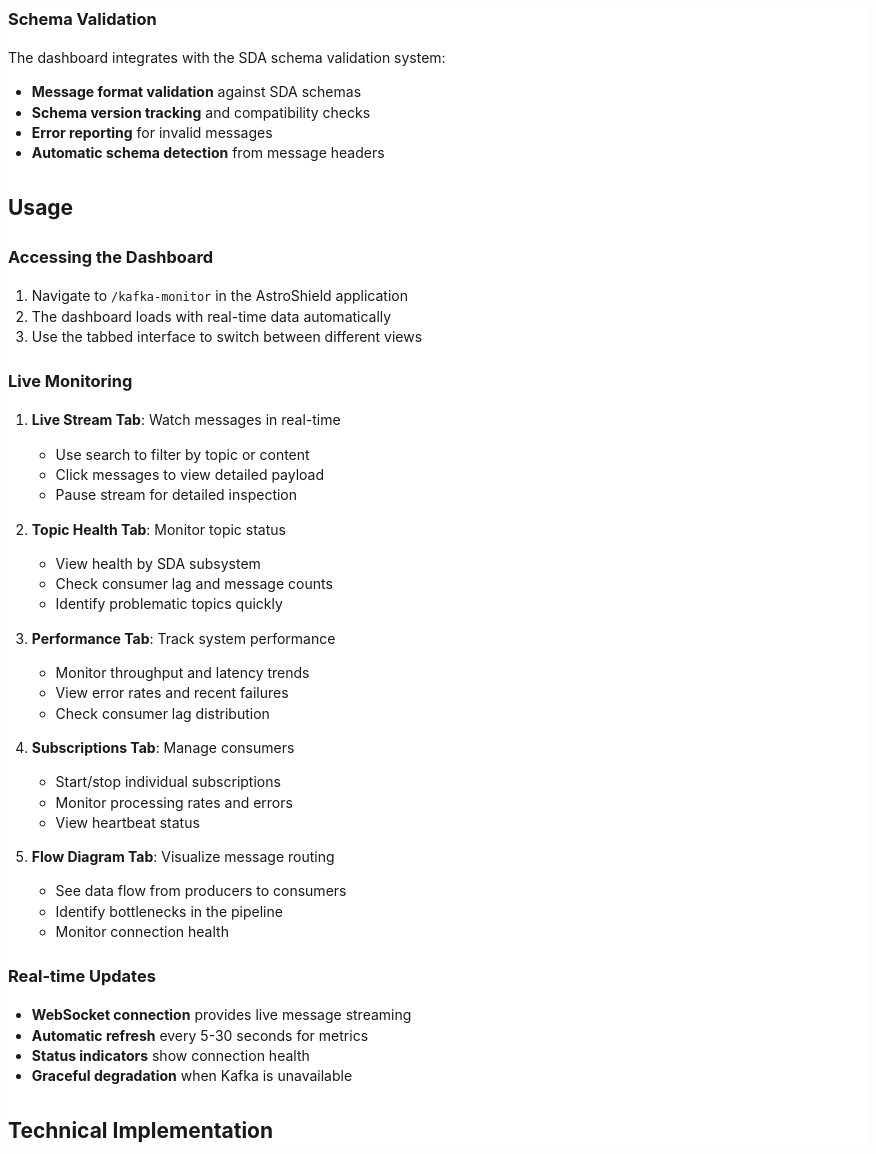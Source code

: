 ### Schema Validation

The dashboard integrates with the SDA schema validation system:
- **Message format validation** against SDA schemas
- **Schema version tracking** and compatibility checks
- **Error reporting** for invalid messages
- **Automatic schema detection** from message headers

## Usage

### Accessing the Dashboard

1. Navigate to `/kafka-monitor` in the AstroShield application
2. The dashboard loads with real-time data automatically
3. Use the tabbed interface to switch between different views

### Live Monitoring

1. **Live Stream Tab**: Watch messages in real-time
   - Use search to filter by topic or content
   - Click messages to view detailed payload
   - Pause stream for detailed inspection

2. **Topic Health Tab**: Monitor topic status
   - View health by SDA subsystem
   - Check consumer lag and message counts
   - Identify problematic topics quickly

3. **Performance Tab**: Track system performance
   - Monitor throughput and latency trends
   - View error rates and recent failures
   - Check consumer lag distribution

4. **Subscriptions Tab**: Manage consumers
   - Start/stop individual subscriptions
   - Monitor processing rates and errors
   - View heartbeat status

5. **Flow Diagram Tab**: Visualize message routing
   - See data flow from producers to consumers
   - Identify bottlenecks in the pipeline
   - Monitor connection health

### Real-time Updates

- **WebSocket connection** provides live message streaming
- **Automatic refresh** every 5-30 seconds for metrics
- **Status indicators** show connection health
- **Graceful degradation** when Kafka is unavailable

## Technical Implementation
